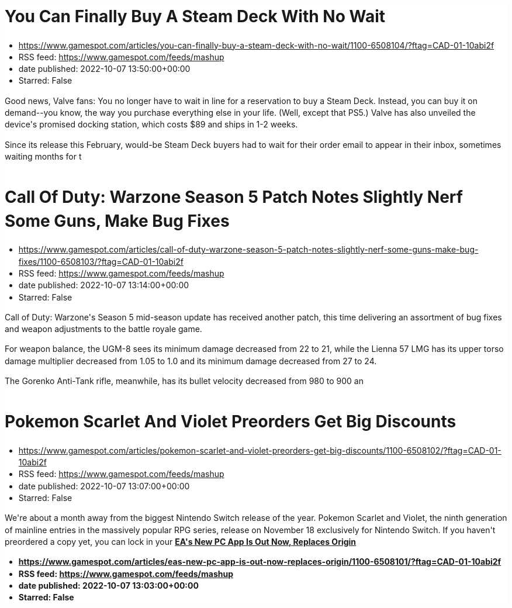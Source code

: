 # You Can Finally Buy A Steam Deck With No Wait
 - https://www.gamespot.com/articles/you-can-finally-buy-a-steam-deck-with-no-wait/1100-6508104/?ftag=CAD-01-10abi2f
 - RSS feed: https://www.gamespot.com/feeds/mashup
 - date published: 2022-10-07 13:50:00+00:00
 - Starred: False

<p dir="ltr">Good news, Valve fans: You no longer have to wait in line for a reservation to buy a Steam Deck. Instead, you can buy it on demand--you know, the way you purchase everything else in your life. (Well, except that PS5.) Valve has also unveiled the device's promised docking station, which costs $89 and ships in 1-2 weeks.</p><p dir="ltr">Since its release this February, would-be Steam Deck buyers had to wait for their order email to appear in their inbox, sometimes waiting months for t

# Call Of Duty: Warzone Season 5 Patch Notes Slightly Nerf Some Guns, Make Bug Fixes
 - https://www.gamespot.com/articles/call-of-duty-warzone-season-5-patch-notes-slightly-nerf-some-guns-make-bug-fixes/1100-6508103/?ftag=CAD-01-10abi2f
 - RSS feed: https://www.gamespot.com/feeds/mashup
 - date published: 2022-10-07 13:14:00+00:00
 - Starred: False

<p>Call of Duty: Warzone's Season 5 mid-season update has received another patch, this time delivering an assortment of bug fixes and weapon adjustments to the battle royale game.</p><p>For weapon balance, the UGM-8 sees its minimum damage decreased from 22 to 21, while the Lienna 57 LMG has its upper torso damage multiplier decreased from 1.05 to 1.0 and its minimum damage decreased from 27 to 24.</p><p>The Gorenko Anti-Tank rifle, meanwhile, has its bullet velocity decreased from 980 to 900 an

# Pokemon Scarlet And Violet Preorders Get Big Discounts
 - https://www.gamespot.com/articles/pokemon-scarlet-and-violet-preorders-get-big-discounts/1100-6508102/?ftag=CAD-01-10abi2f
 - RSS feed: https://www.gamespot.com/feeds/mashup
 - date published: 2022-10-07 13:07:00+00:00
 - Starred: False

<p>We're about a month away from the biggest Nintendo Switch release of the year. Pokemon Scarlet and Violet, the ninth generation of mainline entries in the massively popular RPG series, release on November 18 exclusively for Nintendo Switch. If you haven't preordered a copy yet, you can lock in your <strong><span class="norewrite">           <a href="https://supershop.sjv.io/c/159047/1185863/14902?&amp;sharedId=gamespot&amp;u=https://www.livesuper.com/shop/products/pokemon-scarlet-or-pokemon-v

# EA's New PC App Is Out Now, Replaces Origin
 - https://www.gamespot.com/articles/eas-new-pc-app-is-out-now-replaces-origin/1100-6508101/?ftag=CAD-01-10abi2f
 - RSS feed: https://www.gamespot.com/feeds/mashup
 - date published: 2022-10-07 13:03:00+00:00
 - Starred: False
